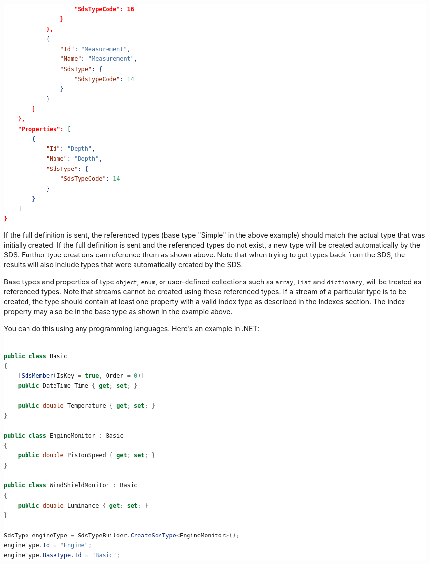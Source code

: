 ```json
                    "SdsTypeCode": 16
                }
            },
            {
                "Id": "Measurement",
                "Name": "Measurement",
                "SdsType": {
                    "SdsTypeCode": 14
                }
            }
        ]
    },
    "Properties": [
        {
            "Id": "Depth",
            "Name": "Depth",
            "SdsType": {
                "SdsTypeCode": 14
            }
        }
    ]
}
```

If the full definition is sent, the referenced types (base type "Simple" in the above example)
should match the actual type that was initially created. 
If the full definition is sent and the referenced types do not exist,
a new type will be created automatically by the SDS. 
Further type creations can reference them as shown above.
Note that when trying to get types back from the SDS, the results will also include types that were automatically created by the SDS.

Base types and properties of type `object`, `enum`, or user-defined collections such as `array`, `list` and `dictionary`,
will be treated as referenced types. Note that streams cannot be created using these referenced types.
If a stream of a particular type is to be created, the type should contain at least one property
with a valid index type as described in the [Indexes](xref:sdsIndexes) section. 
The index property may also be in the base type as shown in the example above.

You can do this using any programming languages. Here's an example in .NET:

```csharp

public class Basic
{
    [SdsMember(IsKey = true, Order = 0)]
    public DateTime Time { get; set; }

    public double Temperature { get; set; }
}

public class EngineMonitor : Basic
{
    public double PistonSpeed { get; set; }
}

public class WindShieldMonitor : Basic
{
    public double Luminance { get; set; }
}

SdsType engineType = SdsTypeBuilder.CreateSdsType<EngineMonitor>();
engineType.Id = "Engine";
engineType.BaseType.Id = "Basic";
```